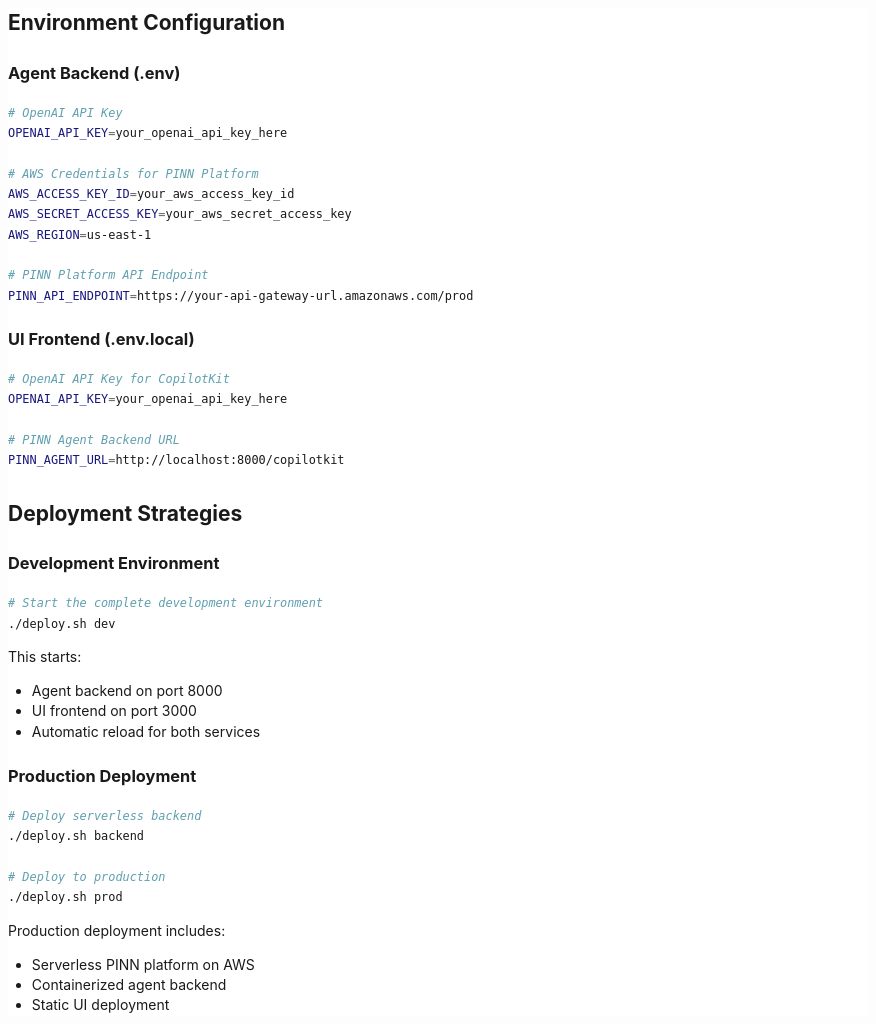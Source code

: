 ## Environment Configuration

### Agent Backend (.env)

```bash
# OpenAI API Key
OPENAI_API_KEY=your_openai_api_key_here

# AWS Credentials for PINN Platform
AWS_ACCESS_KEY_ID=your_aws_access_key_id
AWS_SECRET_ACCESS_KEY=your_aws_secret_access_key
AWS_REGION=us-east-1

# PINN Platform API Endpoint
PINN_API_ENDPOINT=https://your-api-gateway-url.amazonaws.com/prod
```

### UI Frontend (.env.local)

```bash
# OpenAI API Key for CopilotKit
OPENAI_API_KEY=your_openai_api_key_here

# PINN Agent Backend URL
PINN_AGENT_URL=http://localhost:8000/copilotkit
```

## Deployment Strategies

### Development Environment

```bash
# Start the complete development environment
./deploy.sh dev
```

This starts:
- Agent backend on port 8000
- UI frontend on port 3000
- Automatic reload for both services

### Production Deployment

```bash
# Deploy serverless backend
./deploy.sh backend

# Deploy to production
./deploy.sh prod
```

Production deployment includes:
- Serverless PINN platform on AWS
- Containerized agent backend
- Static UI deployment
